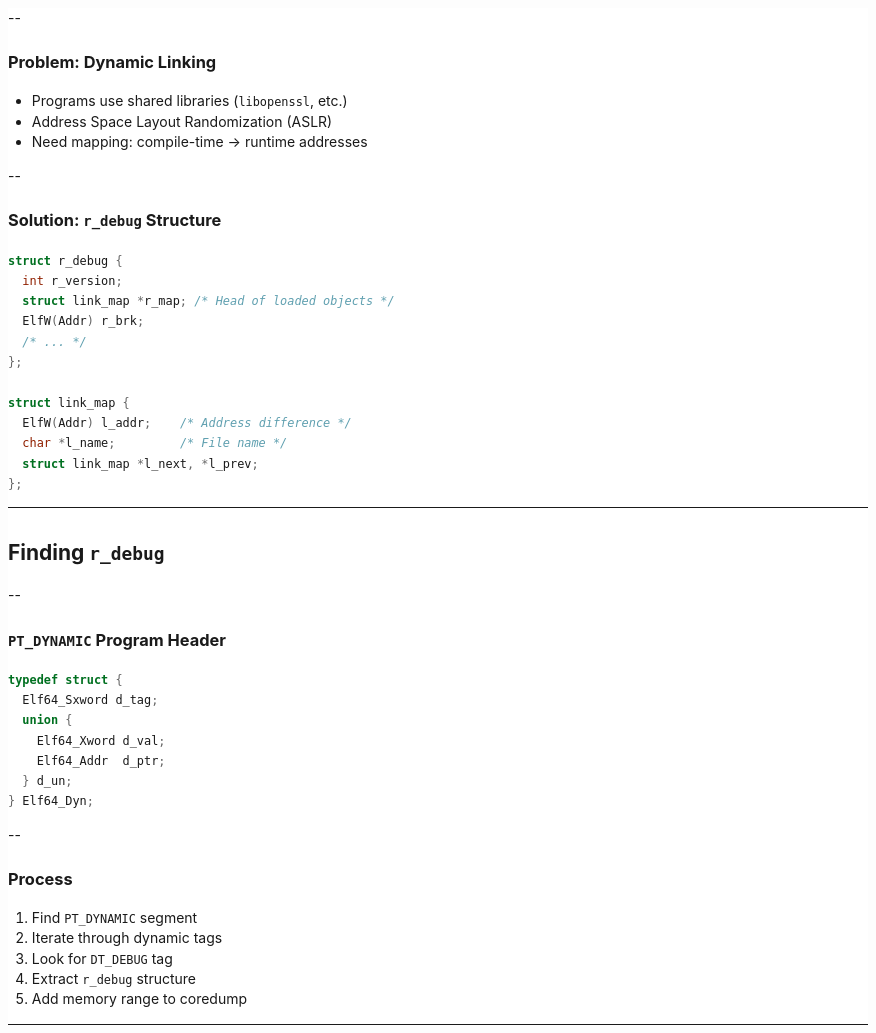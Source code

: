 --

### Problem: Dynamic Linking

- Programs use shared libraries (`libopenssl`, etc.)
- Address Space Layout Randomization (ASLR)
- Need mapping: compile-time → runtime addresses

--

### Solution: `r_debug` Structure

```c
struct r_debug {
  int r_version;
  struct link_map *r_map; /* Head of loaded objects */
  ElfW(Addr) r_brk;
  /* ... */
};

struct link_map {
  ElfW(Addr) l_addr;    /* Address difference */
  char *l_name;         /* File name */
  struct link_map *l_next, *l_prev;
};
```

---

## Finding `r_debug`

--

### `PT_DYNAMIC` Program Header

```c
typedef struct {
  Elf64_Sxword d_tag;
  union {
    Elf64_Xword d_val;
    Elf64_Addr  d_ptr;
  } d_un;
} Elf64_Dyn;
```

--

### Process

1. Find `PT_DYNAMIC` segment
2. Iterate through dynamic tags
3. Look for `DT_DEBUG` tag
4. Extract `r_debug` structure
5. Add memory range to coredump

---